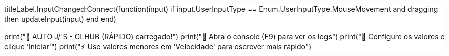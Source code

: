 titleLabel.InputChanged:Connect(function(input)
    if input.UserInputType == Enum.UserInputType.MouseMovement and dragging then
        updateInput(input)
    end
end)

print("🎯 AUTO J/'S - GLHUB (RÁPIDO) carregado!")
print("📝 Abra o console (F9) para ver os logs")
print("💬 Configure os valores e clique 'Iniciar'")
print("⚡ Use valores menores em 'Velocidade' para escrever mais rápido")
